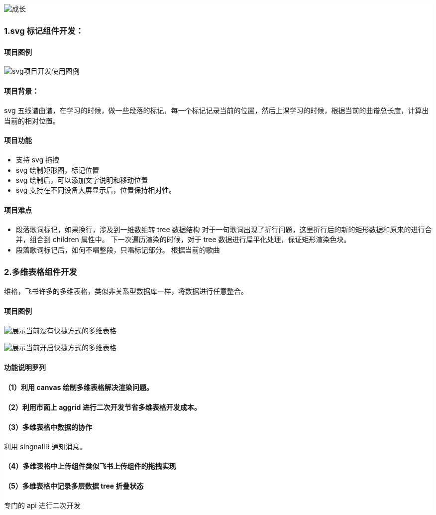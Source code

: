 ![成长](/images/home.png)



### 1.svg 标记组件开发：

#### 项目图例

![svg项目开发使用图例](/images/svgrecord.png)

#### 项目背景：

svg 五线谱曲谱，在学习的时候，做一些段落的标记，每一个标记记录当前的位置，然后上课学习的时候，根据当前的曲谱总长度，计算出当前的相对位置。

#### 项目功能

- 支持 svg 拖拽
- svg 绘制矩形图，标记位置
- svg 绘制后，可以添加文字说明和移动位置
- svg 支持在不同设备大屏显示后，位置保持相对性。

#### 项目难点

- 段落歌词标记，如果换行，涉及到一维数组转 tree 数据结构
  对于一句歌词出现了折行问题，这里折行后的新的矩形数据和原来的进行合并，组合到 children 属性中。
  下一次遍历渲染的时候，对于 tree 数据进行扁平化处理，保证矩形渲染色块。
- 段落歌词标记后，如何不唱整段，只唱标记部分。
  根据当前的歌曲

### 2.多维表格组件开发

维格，飞书许多的多维表格，类似非关系型数据库一样，将数据进行任意整合。

#### 项目图例

![展示当前没有快捷方式的多维表格](/images/noshortcut.png)

![展示当前开启快捷方式的多维表格](/images/ganteshortcut.png)

#### 功能说明罗列

#### （1）利用 canvas 绘制多维表格解决渲染问题。

#### （2）利用市面上 aggrid 进行二次开发节省多维表格开发成本。

#### （3）多维表格中数据的协作

利用 singnalIR 通知消息。

#### （4）多维表格中上传组件类似飞书上传组件的拖拽实现

#### （5）多维表格中记录多层数据 tree 折叠状态

专门的 api 进行二次开发
